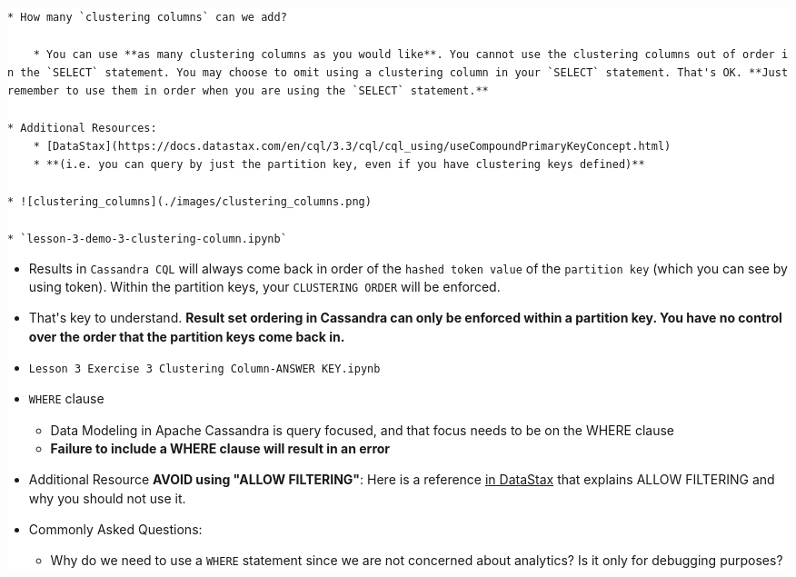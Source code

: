     * How many `clustering columns` can we add?

        * You can use **as many clustering columns as you would like**. You cannot use the clustering columns out of order in the `SELECT` statement. You may choose to omit using a clustering column in your `SELECT` statement. That's OK. **Just remember to use them in order when you are using the `SELECT` statement.**

    * Additional Resources:
        * [DataStax](https://docs.datastax.com/en/cql/3.3/cql/cql_using/useCompoundPrimaryKeyConcept.html)
        * **(i.e. you can query by just the partition key, even if you have clustering keys defined)**
    
    * ![clustering_columns](./images/clustering_columns.png) 

    * `lesson-3-demo-3-clustering-column.ipynb`

* Results in `Cassandra CQL` will always come back in order of the `hashed token value` of the `partition key` (which you can see by using token). Within the partition keys, your `CLUSTERING ORDER` will be enforced.

* That's key to understand. **Result set ordering in Cassandra can only be enforced within a partition key. You have no control over the order that the partition keys come back in.**

* `Lesson 3 Exercise 3 Clustering Column-ANSWER KEY.ipynb`

* `WHERE` clause

    * Data Modeling in Apache Cassandra is query focused, and that focus needs to be on the WHERE clause
    * **Failure to include a WHERE clause will result in an error**

* Additional Resource
    **AVOID using "ALLOW FILTERING"**: Here is a reference [in DataStax](https://www.datastax.com/dev/blog/allow-filtering-explained-2) that explains ALLOW FILTERING and why you should not use it.

* Commonly Asked Questions:
    * Why do we need to use a `WHERE` statement since we are not concerned about analytics? Is it only for debugging purposes?
